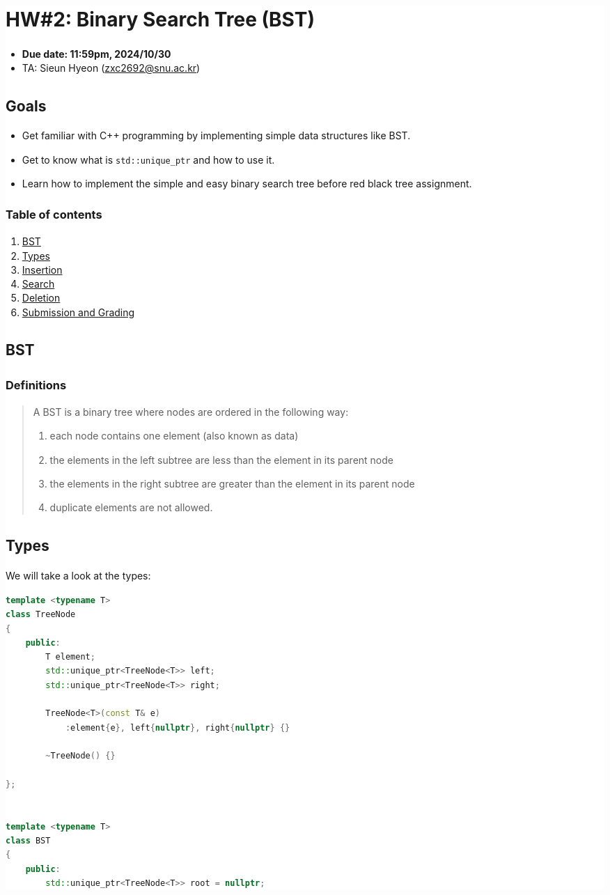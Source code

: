 # HW#2: Binary Search Tree (BST)

* **Due date: 11:59pm, 2024/10/30**
* TA: Sieun Hyeon (zxc2692@snu.ac.kr)

## Goals

* Get familiar with C++ programming by implementing simple data structures like BST.

* Get to know what is `std::unique_ptr` and how to use it.

* Learn how to implement the simple and easy binary search tree before red black tree assignment.


### Table of contents
1. [BST](#BST)
2. [Types](#Types)
3. [Insertion](#Insertion)
4. [Search](#Search)
5. [Deletion](#Deletion)
6. [Submission and Grading](#Submission-and-Grading)

## BST

### Definitions

> A BST is a binary tree where nodes are ordered in the following way:
>
> 1) each node contains one element (also known as data)
>
> 2) the elements in the left subtree are less than the element in its parent node
>
> 3) the elements in the right subtree are greater than the element in its parent node
>
> 4) duplicate elements are not allowed.

## Types

We will take a look at the types:

```c++
template <typename T>
class TreeNode
{
    public:
        T element;
        std::unique_ptr<TreeNode<T>> left;
        std::unique_ptr<TreeNode<T>> right;

        TreeNode<T>(const T& e)
            :element{e}, left{nullptr}, right{nullptr} {}

        ~TreeNode() {}

};


template <typename T>
class BST 
{
    public:
        std::unique_ptr<TreeNode<T>> root = nullptr;

```